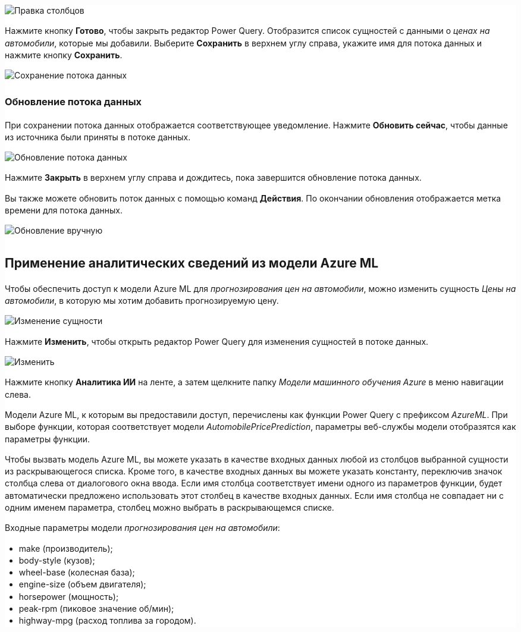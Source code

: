 ![Правка столбцов](media/service-tutorial-invoke-machine-learning-model/tutorial-invoke-machine-learning-model_11.png)

Нажмите кнопку **Готово**, чтобы закрыть редактор Power Query. Отобразится список сущностей с данными о _ценах на автомобили_, которые мы добавили. Выберите **Сохранить** в верхнем углу справа, укажите имя для потока данных и нажмите кнопку **Сохранить**.

![Сохранение потока данных](media/service-tutorial-invoke-machine-learning-model/tutorial-invoke-machine-learning-model_12.png)

### <a name="refresh-the-dataflow"></a>Обновление потока данных

При сохранении потока данных отображается соответствующее уведомление. Нажмите **Обновить сейчас**, чтобы данные из источника были приняты в потоке данных.

![Обновление потока данных](media/service-tutorial-invoke-machine-learning-model/tutorial-invoke-machine-learning-model_13.png)

Нажмите **Закрыть** в верхнем углу справа и дождитесь, пока завершится обновление потока данных.

Вы также можете обновить поток данных с помощью команд **Действия**. По окончании обновления отображается метка времени для потока данных.

![Обновление вручную](media/service-tutorial-invoke-machine-learning-model/tutorial-invoke-machine-learning-model_14.png)

## <a name="apply-insights-from-your-azure-ml-model"></a>Применение аналитических сведений из модели Azure ML

Чтобы обеспечить доступ к модели Azure ML для _прогнозирования цен на автомобили_, можно изменить сущность _Цены на автомобили_, в которую мы хотим добавить прогнозируемую цену.

![Изменение сущности](media/service-tutorial-invoke-machine-learning-model/tutorial-invoke-machine-learning-model_15.png)

Нажмите **Изменить**, чтобы открыть редактор Power Query для изменения сущностей в потоке данных.

![Изменить](media/service-tutorial-invoke-machine-learning-model/tutorial-invoke-machine-learning-model_16.png)

Нажмите кнопку **Аналитика ИИ** на ленте, а затем щелкните папку _Модели машинного обучения Azure_ в меню навигации слева.

Модели Azure ML, к которым вы предоставили доступ, перечислены как функции Power Query с префиксом *AzureML*.  При выборе функции, которая соответствует модели _AutomobilePricePrediction_, параметры веб-службы модели отобразятся как параметры функции.

Чтобы вызвать модель Azure ML, вы можете указать в качестве входных данных любой из столбцов выбранной сущности из раскрывающегося списка. Кроме того, в качестве входных данных вы можете указать константу, переключив значок столбца слева от диалогового окна ввода. Если имя столбца соответствует имени одного из параметров функции, будет автоматически предложено использовать этот столбец в качестве входных данных.  Если имя столбца не совпадает ни с одним именем параметра, столбец можно выбрать в раскрывающемся списке.

Входные параметры модели _прогнозирования цен на автомобили_:

- make (производитель);
- body-style (кузов);
- wheel-base (колесная база);
- engine-size (объем двигателя);
- horsepower (мощность);
- peak-rpm (пиковое значение об/мин);
- highway-mpg (расход топлива за городом).
